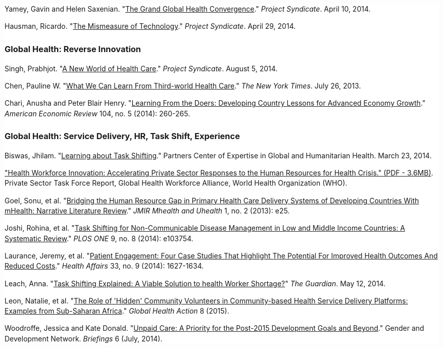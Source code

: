 Yamey, Gavin and Helen Saxenian. "[The Grand Global Health Convergence](http://www.project-syndicate.org/commentary/gavin-yamey-and-helen-saxenian-predict-massive-payoffs-from-additional-health-investments-in-poor-and-middle-income-countries)." _Project Syndicate_. April 10, 2014.

Hausman, Ricardo. "[The Mismeasure of Technology](http://www.project-syndicate.org/commentary/ricardo-hausmann-explains-why-technological-diffusion-does-not-occur-according-to-economic-theory)." _Project Syndicate_. April 29, 2014.

### Global Health: Reverse Innovation

Singh, Prabhjot. "[A New World of Health Care](http://www.project-syndicate.org/commentary/prabhjot-singh-shows-why-rich-countries-should-embrace-developing-countries--community-based-systems)." _Project Syndicate_. August 5, 2014.

Chen, Pauline W. "[What We Can Learn From Third-world Health Care](http://mobile.nytimes.com/blogs/well/2012/07/26/what-we-can-learn-from-third-world-health-care/)." _The New York Times_. July 26, 2013.

Chari, Anusha and Peter Blair Henry. "[Learning From the Doers: Developing Country Lessons for Advanced Economy Growth](https://www.aeaweb.org/articles.php?doi=10.1257/aer.104.5.260)." _American Economic Review_ 104, no. 5 (2014): 260-265.

### Global Health: Service Delivery, HR, Task Shift, Experience

Biswas, Jhilam. "[Learning about Task Shifting](http://phsglobalhealth.blogspot.com/2014/03/learning-about-task-shifting.html)." Partners Center of Expertise in Global and Humanitarian Health. March 23, 2014.

["Health Workforce Innovation: Accelerating Private Sector Responses to the Human Resources for Health Crisis." (PDF - 3.6MB)](http://www.who.int/workforcealliance/knowledge/resources/pstf_report2012_en.pdf). Private Sector Task Force Report, Global Health Workforce Alliance, World Health Organization (WHO).

Goel, Sonu, et al. "[Bridging the Human Resource Gap in Primary Health Care Delivery Systems of Developing Countries With mHealth: Narrative Literature Review](http://mhealth.jmir.org/2013/2/e25/)." _JMIR Mhealth and Uhealth_ 1, no. 2 (2013): e25.

Joshi, Rohina, et al. "[Task Shifting for Non-Communicable Disease Management in Low and Middle Income Countries: A Systematic Review](http://journals.plos.org/plosone/article?id=10.1371/journal.pone.0103754)." _PLOS ONE_ 9, no. 8 (2014): e103754.

Laurance, Jeremy, et al. "[Patient Engagement: Four Case Studies That Highlight The Potential For Improved Health Outcomes And Reduced Costs](http://content.healthaffairs.org/content/33/9/1627.abstract)." _Health Affairs_ 33, no. 9 (2014): 1627-1634.

Leach, Anna. "[Task Shifting Explained: A Viable Solution to health Worker Shortage?](http://www.theguardian.com/global-development-professionals-network/2014/may/12/task-shifting-health-development-shortage)" _The Guardian_. May 12, 2014.

Leon, Natalie, et al. "[The Role of 'Hidden' Community Volunteers in Community-based Health Service Delivery Platforms: Examples from Sub-Saharan Africa](http://www.globalhealthaction.net/index.php/gha/article/view/27214)." _Global Health Action_ 8 (2015).

Woodroffe, Jessica and Kate Donald. "[Unpaid Care: A Priority for the Post-2015 Development Goals and Beyond](http://gadnetwork.org/gadn-resources/2015/1/13/unpaid-care-a-priority-for-the-post-2015-development-goals-and-beyond?rq=Briefings)." Gender and Development Network. _Briefings_ 6 (July, 2014).

